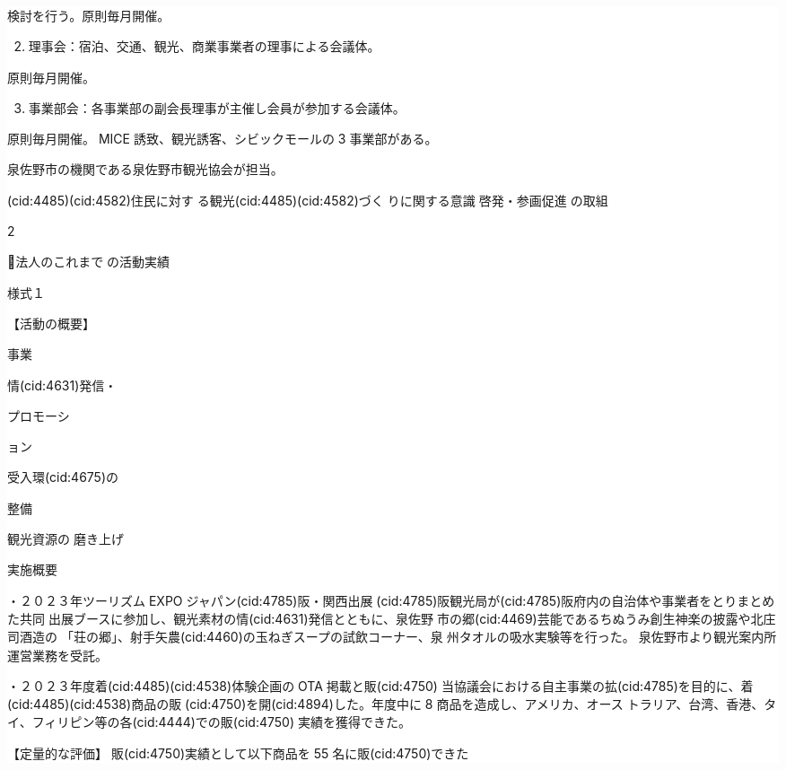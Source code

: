 検討を行う。原則毎月開催。

2.  理事会：宿泊、交通、観光、商業事業者の理事による会議体。

原則毎月開催。

3.  事業部会：各事業部の副会長理事が主催し会員が参加する会議体。

原則毎月開催。  MICE 誘致、観光誘客、シビックモールの 3 事業部がある。

泉佐野市の機関である泉佐野市観光協会が担当。

(cid:4485)(cid:4582)住民に対す
る観光(cid:4485)(cid:4582)づく
りに関する意識
啓発・参画促進
の取組

2

法人のこれまで
の活動実績

様式１

【活動の概要】

事業

情(cid:4631)発信・

プロモーシ

ョン

受入環(cid:4675)の

整備

観光資源の
磨き上げ

実施概要

・２０２３年ツーリズム EXPO ジャパン(cid:4785)阪・関西出展
(cid:4785)阪観光局が(cid:4785)阪府内の自治体や事業者をとりまとめた共同
出展ブースに参加し、観光素材の情(cid:4631)発信とともに、泉佐野
市の郷(cid:4469)芸能であるちぬうみ創生神楽の披露や北庄司酒造の
「荘の郷」、射手矢農(cid:4460)の玉ねぎスープの試飲コーナー、泉
州タオルの吸水実験等を行った。
泉佐野市より観光案内所運営業務を受託。

・２０２３年度着(cid:4485)(cid:4538)体験企画の OTA 掲載と販(cid:4750)
当協議会における自主事業の拡(cid:4785)を目的に、着(cid:4485)(cid:4538)商品の販
(cid:4750)を開(cid:4894)した。年度中に 8 商品を造成し、アメリカ、オース
トラリア、台湾、香港、タイ、フィリピン等の各(cid:4444)での販(cid:4750)
実績を獲得できた。

【定量的な評価】
販(cid:4750)実績として以下商品を 55 名に販(cid:4750)できた
